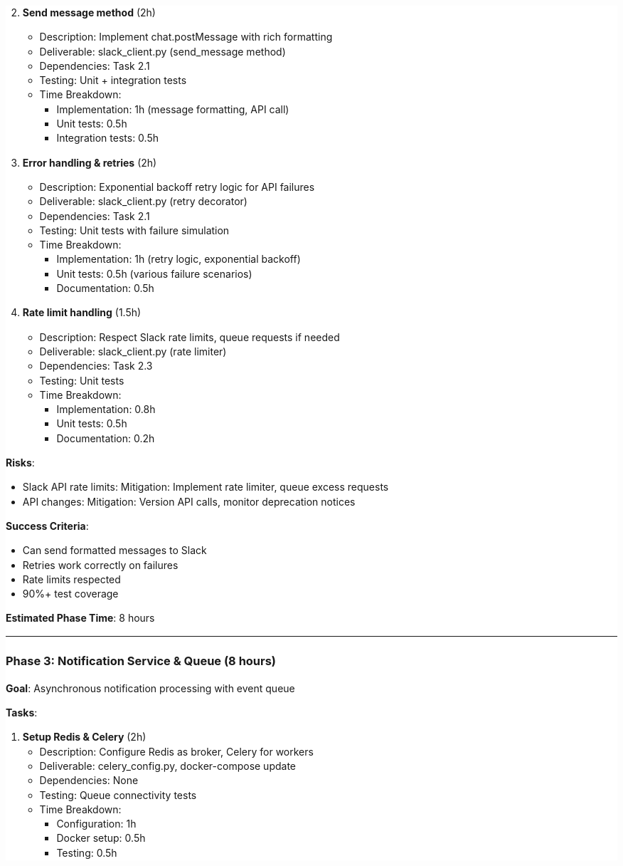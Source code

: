 2. **Send message method** (2h)
   - Description: Implement chat.postMessage with rich formatting
   - Deliverable: slack_client.py (send_message method)
   - Dependencies: Task 2.1
   - Testing: Unit + integration tests
   - Time Breakdown:
     - Implementation: 1h (message formatting, API call)
     - Unit tests: 0.5h
     - Integration tests: 0.5h

3. **Error handling & retries** (2h)
   - Description: Exponential backoff retry logic for API failures
   - Deliverable: slack_client.py (retry decorator)
   - Dependencies: Task 2.1
   - Testing: Unit tests with failure simulation
   - Time Breakdown:
     - Implementation: 1h (retry logic, exponential backoff)
     - Unit tests: 0.5h (various failure scenarios)
     - Documentation: 0.5h

4. **Rate limit handling** (1.5h)
   - Description: Respect Slack rate limits, queue requests if needed
   - Deliverable: slack_client.py (rate limiter)
   - Dependencies: Task 2.3
   - Testing: Unit tests
   - Time Breakdown:
     - Implementation: 0.8h
     - Unit tests: 0.5h
     - Documentation: 0.2h

**Risks**:
- Slack API rate limits: Mitigation: Implement rate limiter, queue excess requests
- API changes: Mitigation: Version API calls, monitor deprecation notices

**Success Criteria**:
- Can send formatted messages to Slack
- Retries work correctly on failures
- Rate limits respected
- 90%+ test coverage

**Estimated Phase Time**: 8 hours

---

### Phase 3: Notification Service & Queue (8 hours)

**Goal**: Asynchronous notification processing with event queue

**Tasks**:

1. **Setup Redis & Celery** (2h)
   - Description: Configure Redis as broker, Celery for workers
   - Deliverable: celery_config.py, docker-compose update
   - Dependencies: None
   - Testing: Queue connectivity tests
   - Time Breakdown:
     - Configuration: 1h
     - Docker setup: 0.5h
     - Testing: 0.5h
